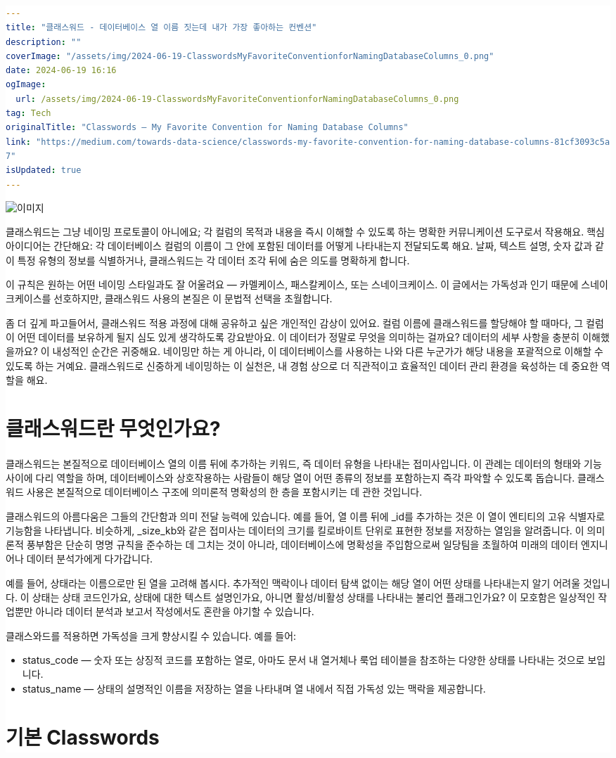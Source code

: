 ```yaml
---
title: "클래스워드 - 데이터베이스 열 이름 짓는데 내가 가장 좋아하는 컨벤션"
description: ""
coverImage: "/assets/img/2024-06-19-ClasswordsMyFavoriteConventionforNamingDatabaseColumns_0.png"
date: 2024-06-19 16:16
ogImage:
  url: /assets/img/2024-06-19-ClasswordsMyFavoriteConventionforNamingDatabaseColumns_0.png
tag: Tech
originalTitle: "Classwords — My Favorite Convention for Naming Database Columns"
link: "https://medium.com/towards-data-science/classwords-my-favorite-convention-for-naming-database-columns-81cf3093c5a7"
isUpdated: true
---
```


![이미지](/assets/img/2024-06-19-ClasswordsMyFavoriteConventionforNamingDatabaseColumns_0.png)

클래스워드는 그냥 네이밍 프로토콜이 아니에요; 각 컬럼의 목적과 내용을 즉시 이해할 수 있도록 하는 명확한 커뮤니케이션 도구로서 작용해요. 핵심 아이디어는 간단해요: 각 데이터베이스 컬럼의 이름이 그 안에 포함된 데이터를 어떻게 나타내는지 전달되도록 해요. 날짜, 텍스트 설명, 숫자 값과 같이 특정 유형의 정보를 식별하거나, 클래스워드는 각 데이터 조각 뒤에 숨은 의도를 명확하게 합니다.

이 규칙은 원하는 어떤 네이밍 스타일과도 잘 어울려요 — 카멜케이스, 패스칼케이스, 또는 스네이크케이스. 이 글에서는 가독성과 인기 때문에 스네이크케이스를 선호하지만, 클래스워드 사용의 본질은 이 문법적 선택을 초월합니다.

좀 더 깊게 파고들어서, 클래스워드 적용 과정에 대해 공유하고 싶은 개인적인 감상이 있어요. 컬럼 이름에 클래스워드를 할당해야 할 때마다, 그 컬럼이 어떤 데이터를 보유하게 될지 심도 있게 생각하도록 강요받아요. 이 데이터가 정말로 무엇을 의미하는 걸까요? 데이터의 세부 사항을 충분히 이해했을까요? 이 내성적인 순간은 귀중해요. 네이밍만 하는 게 아니라, 이 데이터베이스를 사용하는 나와 다른 누군가가 해당 내용을 포괄적으로 이해할 수 있도록 하는 거예요. 클래스워드로 신중하게 네이밍하는 이 실천은, 내 경험 상으로 더 직관적이고 효율적인 데이터 관리 환경을 육성하는 데 중요한 역할을 해요.

<div class="content-ad"></div>

# 클래스워드란 무엇인가요?

클래스워드는 본질적으로 데이터베이스 열의 이름 뒤에 추가하는 키워드, 즉 데이터 유형을 나타내는 접미사입니다. 이 관례는 데이터의 형태와 기능 사이에 다리 역할을 하며, 데이터베이스와 상호작용하는 사람들이 해당 열이 어떤 종류의 정보를 포함하는지 즉각 파악할 수 있도록 돕습니다. 클래스워드 사용은 본질적으로 데이터베이스 구조에 의미론적 명확성의 한 층을 포함시키는 데 관한 것입니다.

클래스워드의 아름다움은 그들의 간단함과 의미 전달 능력에 있습니다. 예를 들어, 열 이름 뒤에 \_id를 추가하는 것은 이 열이 엔티티의 고유 식별자로 기능함을 나타냅니다. 비슷하게, \_size_kb와 같은 접미사는 데이터의 크기를 킬로바이트 단위로 표현한 정보를 저장하는 열임을 알려줍니다. 이 의미론적 풍부함은 단순히 명명 규칙을 준수하는 데 그치는 것이 아니라, 데이터베이스에 명확성을 주입함으로써 일당팀을 초월하여 미래의 데이터 엔지니어나 데이터 분석가에게 다가갑니다.

예를 들어, 상태라는 이름으로만 된 열을 고려해 봅시다. 추가적인 맥락이나 데이터 탐색 없이는 해당 열이 어떤 상태를 나타내는지 알기 어려울 것입니다. 이 상태는 상태 코드인가요, 상태에 대한 텍스트 설명인가요, 아니면 활성/비활성 상태를 나타내는 불리언 플래그인가요? 이 모호함은 일상적인 작업뿐만 아니라 데이터 분석과 보고서 작성에서도 혼란을 야기할 수 있습니다.

<div class="content-ad"></div>

클래스와드를 적용하면 가독성을 크게 향상시킬 수 있습니다. 예를 들어:

- status_code — 숫자 또는 상징적 코드를 포함하는 열로, 아마도 문서 내 열거체나 룩업 테이블을 참조하는 다양한 상태를 나타내는 것으로 보입니다.
- status_name — 상태의 설명적인 이름을 저장하는 열을 나타내며 열 내에서 직접 가독성 있는 맥락을 제공합니다.

# 기본 Classwords
